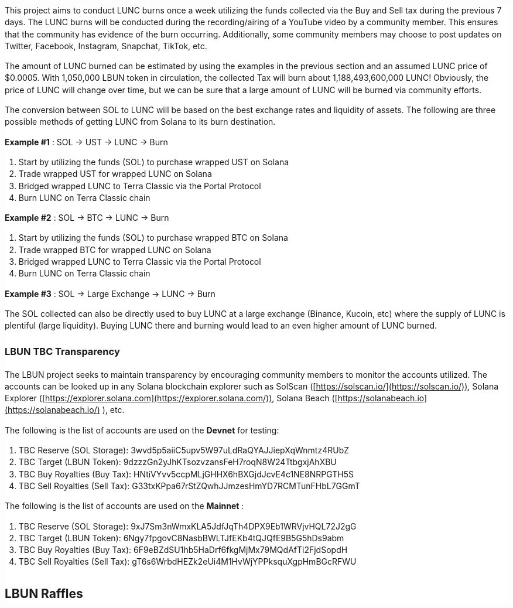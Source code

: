 This project aims to conduct LUNC burns once a week utilizing the funds collected via the Buy and Sell tax during the previous 7 days. The LUNC burns will be conducted during the recording/airing of a YouTube video by a community member. This ensures that the community has evidence of the burn occurring. Additionally, some community members may choose to post updates on Twitter, Facebook, Instagram, Snapchat, TikTok, etc.

The amount of LUNC burned can be estimated by using the examples in the previous section and an assumed LUNC price of $0.0005. With 1,050,000 LBUN token in circulation, the collected Tax will burn about 1,188,493,600,000 LUNC! Obviously, the price of LUNC will change over time, but we can be sure that a large amount of LUNC will be burned via community efforts.

The conversion between SOL to LUNC will be based on the best exchange rates and liquidity of assets. The following are three possible methods of getting LUNC from Solana to its burn destination.

**Example #1** : SOL -\> UST -\> LUNC -\> Burn

1. Start by utilizing the funds (SOL) to purchase wrapped UST on Solana
2. Trade wrapped UST for wrapped LUNC on Solana
3. Bridged wrapped LUNC to Terra Classic via the Portal Protocol
4. Burn LUNC on Terra Classic chain

**Example #2** : SOL -\> BTC -\> LUNC -\> Burn

1. Start by utilizing the funds (SOL) to purchase wrapped BTC on Solana
2. Trade wrapped BTC for wrapped LUNC on Solana
3. Bridged wrapped LUNC to Terra Classic via the Portal Protocol
4. Burn LUNC on Terra Classic chain

**Example #3** : SOL -\> Large Exchange -\> LUNC -\> Burn

The SOL collected can also be directly used to buy LUNC at a large exchange (Binance, Kucoin, etc) where the supply of LUNC is plentiful (large liquidity). Buying LUNC there and burning would lead to an even higher amount of LUNC burned.

### LBUN TBC Transparency

The LBUN project seeks to maintain transparency by encouraging community members to monitor the accounts utilized. The accounts can be looked up in any Solana blockchain explorer such as SolScan ([https://solscan.io/](https://solscan.io/)), Solana Explorer ([https://explorer.solana.com](https://explorer.solana.com/)), Solana Beach ([https://solanabeach.io](https://solanabeach.io/) ), etc.

The following is the list of accounts are used on the **Devnet** for testing:

1. TBC Reserve (SOL Storage): 3wvd5p5aiiC5upv5W97uLdRaQYAJJiepXqWnmtz4RUbZ
2. TBC Target (LBUN Token): 9dzzzGn2yJhKTsozvzansFeH7roqN8W24TtbgxjAhXBU
3. TBC Buy Royalties (Buy Tax): HNtiVYvv5ccpMLjGHHX6hBXGjdJcvE4c1NE8NRPGTH5S
4. TBC Sell Royalties (Sell Tax): G33txKPpa67rStZQwhJJmzesHmYD7RCMTunFHbL7GGmT

The following is the list of accounts are used on the **Mainnet** :

1. TBC Reserve (SOL Storage): 9xJ7Sm3nWmxKLA5JdfJqTh4DPX9Eb1WRVjvHQL72J2gG
2. TBC Target (LBUN Token): 6Ngy7fpgovC8NasbBWLTJfEKb4tQJQfE9B5G5hDs9abm
3. TBC Buy Royalties (Buy Tax): 6F9eBZdSU1hb5HaDrf6fkgMjMx79MQdAfTi2FjdSopdH
4. TBC Sell Royalties (Sell Tax): gT6s6WrbdHEZk2eUi4M1HvWjYPPksquXgpHmBGcRFWU

## LBUN Raffles
